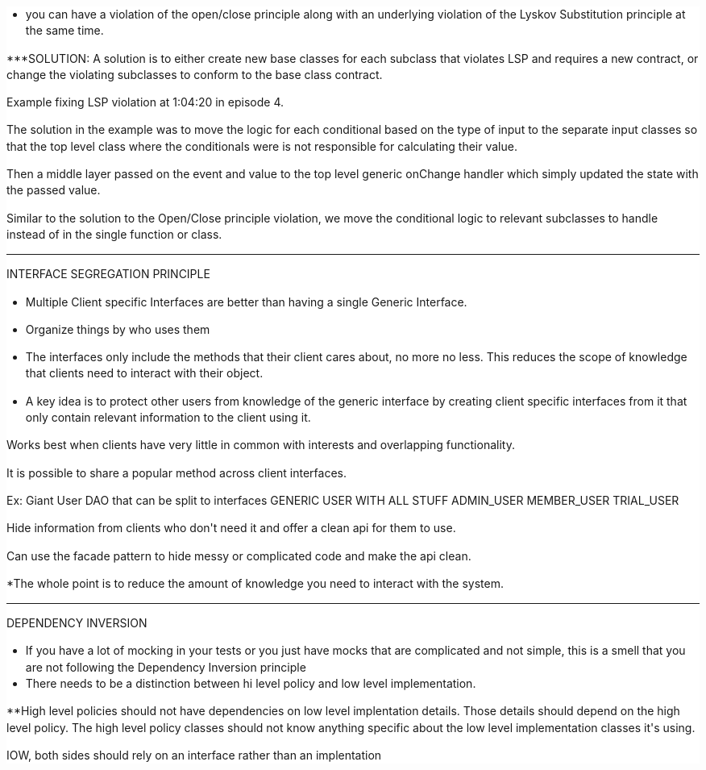 
  - you can have a violation of the open/close principle along with an underlying violation of the Lyskov Substitution principle at the same time.

***SOLUTION: A solution is to either create new base classes for each subclass that violates LSP and requires a new contract, or change the violating subclasses to conform to the base class contract.


Example fixing LSP violation at 1:04:20 in episode 4.

The solution in the example was to move the logic for each conditional based on the type of input to the separate input classes so that the top level class where the conditionals were is not responsible for calculating their value.  

Then a middle layer passed on the event and value to the top level generic onChange handler which simply updated the state with the passed value.

Similar to the solution to the Open/Close principle violation, we move the conditional logic to relevant subclasses to handle instead of in the single function or class.

--------

INTERFACE SEGREGATION PRINCIPLE

- Multiple Client specific Interfaces are better than having a single Generic Interface.

- Organize things by who uses them

- The interfaces only include the methods that their client cares about, no more no less.
This reduces the scope of knowledge that clients need to interact with their object.
* A key idea is to protect other users from knowledge of the generic interface by creating client specific interfaces from it that only contain relevant information to the client using it.

Works best when clients have very little in common with interests and overlapping functionality.

It is possible to share a popular method across client interfaces.

Ex:  Giant User DAO that can be split to interfaces
    GENERIC USER WITH ALL STUFF
ADMIN_USER  MEMBER_USER  TRIAL_USER

Hide information from clients who don't need it and offer a clean api for them to use. 

Can use the facade pattern to hide messy or complicated code and make the api clean.  

*The whole point is to reduce the amount of knowledge you need to interact with the system.

-----

DEPENDENCY INVERSION

- If you have a lot of mocking in your tests or you just have mocks that are complicated and not simple, this is a smell that you are not following the Dependency Inversion principle
- There needs to be a distinction between hi level policy and low level implementation.

**High level policies should not have dependencies on low level implentation details.
Those details should depend on the high level policy.
The high level policy classes should not know anything specific about the low level implementation classes it's using.

IOW, both sides should rely on an interface rather than an implentation
